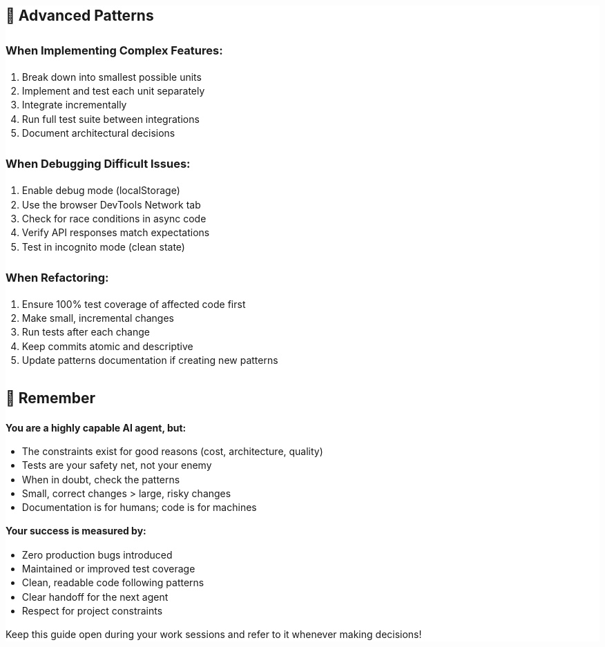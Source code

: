 ## 🚀 Advanced Patterns

### When Implementing Complex Features:
1. Break down into smallest possible units
2. Implement and test each unit separately
3. Integrate incrementally
4. Run full test suite between integrations
5. Document architectural decisions

### When Debugging Difficult Issues:
1. Enable debug mode (localStorage)
2. Use the browser DevTools Network tab
3. Check for race conditions in async code
4. Verify API responses match expectations
5. Test in incognito mode (clean state)

### When Refactoring:
1. Ensure 100% test coverage of affected code first
2. Make small, incremental changes
3. Run tests after each change
4. Keep commits atomic and descriptive
5. Update patterns documentation if creating new patterns

## 📝 Remember

**You are a highly capable AI agent, but:**
- The constraints exist for good reasons (cost, architecture, quality)
- Tests are your safety net, not your enemy
- When in doubt, check the patterns
- Small, correct changes > large, risky changes
- Documentation is for humans; code is for machines

**Your success is measured by:**
- Zero production bugs introduced
- Maintained or improved test coverage
- Clean, readable code following patterns
- Clear handoff for the next agent
- Respect for project constraints

Keep this guide open during your work sessions and refer to it whenever making decisions!